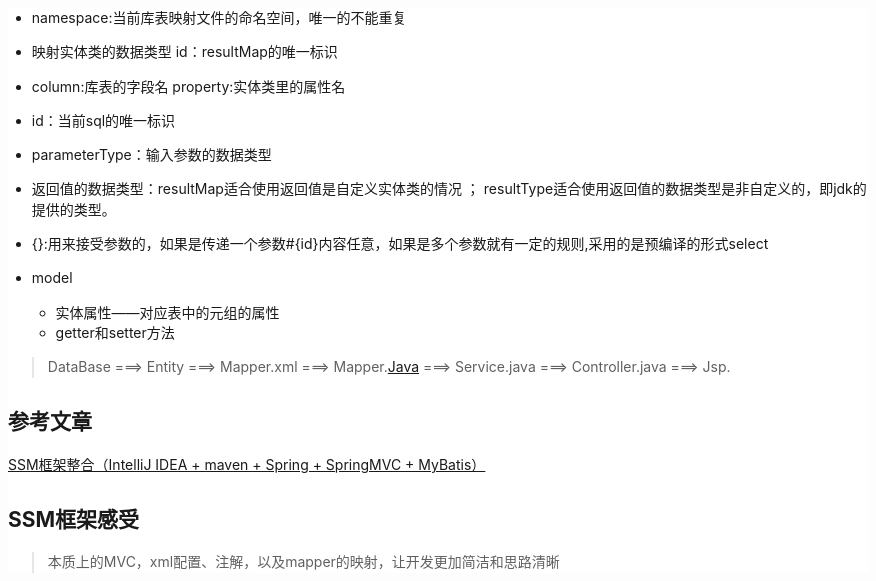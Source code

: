   - namespace:当前库表映射文件的命名空间，唯一的不能重复
  - 映射实体类的数据类型 id：resultMap的唯一标识
  - column:库表的字段名 property:实体类里的属性名
  - id：当前sql的唯一标识  
  - parameterType：输入参数的数据类型   
  - 返回值的数据类型：resultMap适合使用返回值是自定义实体类的情况 ； resultType适合使用返回值的数据类型是非自定义的，即jdk的提供的类型。
  - {}:用来接受参数的，如果是传递一个参数#{id}内容任意，如果是多个参数就有一定的规则,采用的是预编译的形式select

- model

  - 实体属性——对应表中的元组的属性
  - getter和setter方法



> DataBase ===> Entity ===> Mapper.xml ===> Mapper.[Java](http://lib.csdn.net/base/java) ===> Service.java ===> Controller.java ===> Jsp.

## 参考文章

[SSM框架整合（IntelliJ IDEA + maven + Spring + SpringMVC + MyBatis）](http://blog.csdn.net/gallenzhang/article/details/51932152)



## SSM框架感受

> 本质上的MVC，xml配置、注解，以及mapper的映射，让开发更加简洁和思路清晰



## 






